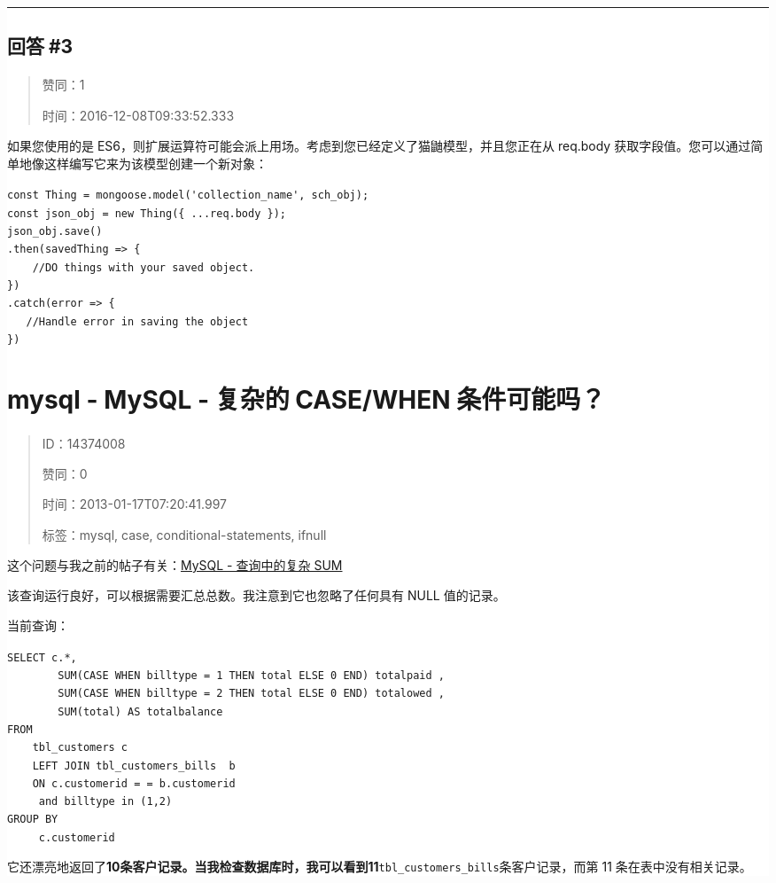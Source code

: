 * * *

## 回答 #3

> 赞同：1
> 
> 时间：2016-12-08T09:33:52.333

如果您使用的是 ES6，则扩展运算符可能会派上用场。考虑到您已经定义了猫鼬模型，并且您正在从 req.body 获取字段值。您可以通过简单地像这样编写它来为该模型创建一个新对象：

```
const Thing = mongoose.model('collection_name', sch_obj); 
const json_obj = new Thing({ ...req.body });
json_obj.save()
.then(savedThing => {
    //DO things with your saved object.
})
.catch(error => {
   //Handle error in saving the object
}) 
```

# mysql - MySQL - 复杂的 CASE/WHEN 条件可能吗？

> ID：14374008
> 
> 赞同：0
> 
> 时间：2013-01-17T07:20:41.997
> 
> 标签：mysql, case, conditional-statements, ifnull

这个问题与我之前的帖子有关：[MySQL - 查询中的复杂 SUM](https://stackoverflow.com/questions/14248349/mysql-complicated-sums-inside-query)

该查询运行良好，可以根据需要汇总总数。我注意到它也忽略了任何具有 NULL 值的记录。

当前查询：

```
SELECT c.*,
        SUM(CASE WHEN billtype = 1 THEN total ELSE 0 END) totalpaid ,
        SUM(CASE WHEN billtype = 2 THEN total ELSE 0 END) totalowed ,
        SUM(total) AS totalbalance
FROM 
    tbl_customers c
    LEFT JOIN tbl_customers_bills  b
    ON c.customerid = = b.customerid
     and billtype in (1,2)
GROUP BY 
     c.customerid 
```

它还漂亮地返回了**10条客户记录。**当我检查数据库时，我可以看到**11**`tbl_customers_bills`条客户记录，而第 11 条在表中没有相关记录。

